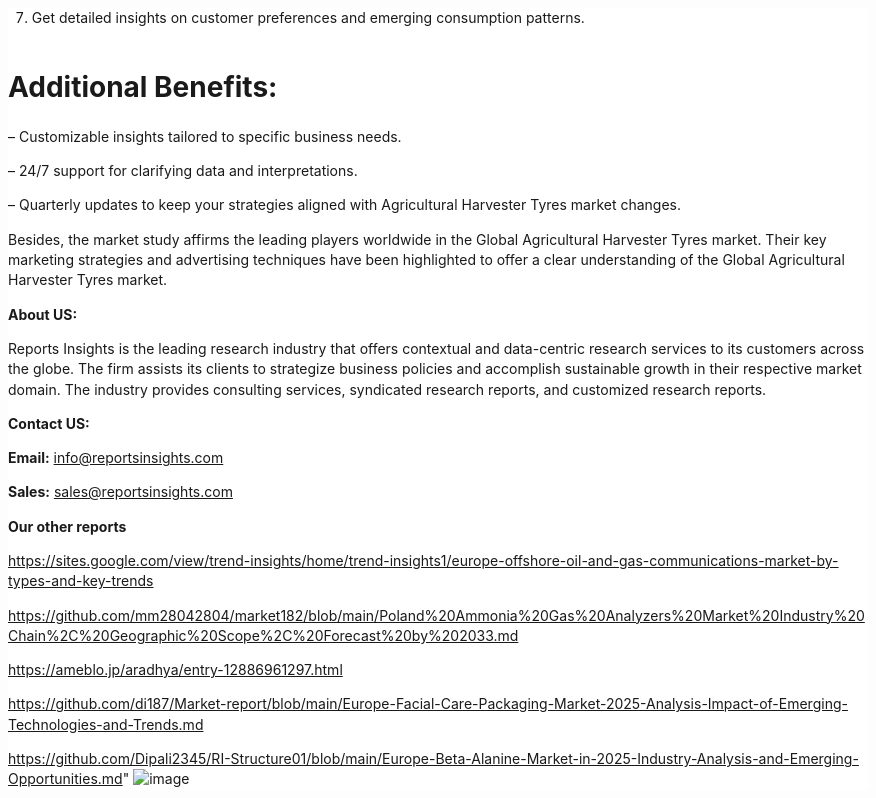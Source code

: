 7. Get detailed insights on customer preferences and emerging consumption patterns.

# <strong>Additional Benefits:</strong>

– Customizable insights tailored to specific business needs.

– 24/7 support for clarifying data and interpretations.

– Quarterly updates to keep your strategies aligned with Agricultural Harvester Tyres market changes.

Besides, the market study affirms the leading players worldwide in the Global Agricultural Harvester Tyres market. Their key marketing strategies and advertising techniques have been highlighted to offer a clear understanding of the Global Agricultural Harvester Tyres market.

<strong><strong>About US</strong>:</strong>

Reports Insights is the leading research industry that offers contextual and data-centric research services to its customers across the globe. The firm assists its clients to strategize business policies and accomplish sustainable growth in their respective market domain. The industry provides consulting services, syndicated research reports, and customized research reports.

<strong>Contact US:</strong>

<p class=><b>Email:</b> <a href=mailto:info@reportsinsights.com>info@reportsinsights.com</a></p>
<p class=><b>Sales:</b> <a href=mailto:sales@reportsinsights.com>sales@reportsinsights.com</a></p>

<strong>Our other reports</strong>

<a href=https://sites.google.com/view/trend-insights/home/trend-insights1/europe-offshore-oil-and-gas-communications-market-by-types-and-key-trends>https://sites.google.com/view/trend-insights/home/trend-insights1/europe-offshore-oil-and-gas-communications-market-by-types-and-key-trends</a>

<a href=https://github.com/mm28042804/market182/blob/main/Poland%20Ammonia%20Gas%20Analyzers%20Market%20Industry%20Chain%2C%20Geographic%20Scope%2C%20Forecast%20by%202033.md>https://github.com/mm28042804/market182/blob/main/Poland%20Ammonia%20Gas%20Analyzers%20Market%20Industry%20Chain%2C%20Geographic%20Scope%2C%20Forecast%20by%202033.md</a>

<a href=https://ameblo.jp/aradhya/entry-12886961297.html>https://ameblo.jp/aradhya/entry-12886961297.html</a>

<a href=https://github.com/di187/Market-report/blob/main/Europe-Facial-Care-Packaging-Market-2025-Analysis-Impact-of-Emerging-Technologies-and-Trends.md>https://github.com/di187/Market-report/blob/main/Europe-Facial-Care-Packaging-Market-2025-Analysis-Impact-of-Emerging-Technologies-and-Trends.md</a>

<a href=https://github.com/Dipali2345/RI-Structure01/blob/main/Europe-Beta-Alanine-Market-in-2025-Industry-Analysis-and-Emerging-Opportunities.md>https://github.com/Dipali2345/RI-Structure01/blob/main/Europe-Beta-Alanine-Market-in-2025-Industry-Analysis-and-Emerging-Opportunities.md</a>"
![image](https://github.com/user-attachments/assets/33f3ca5b-c70f-46ef-a493-d31fe2afb43e)
